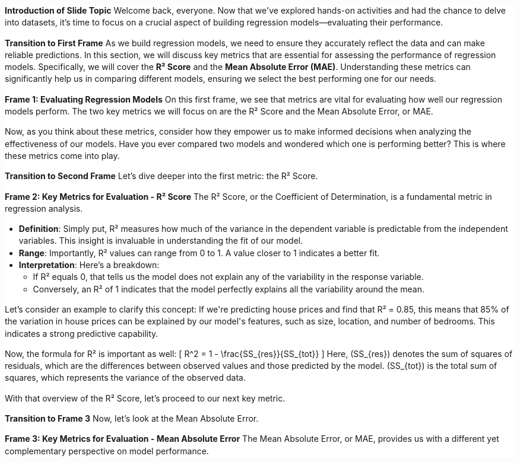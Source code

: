 **Introduction of Slide Topic**
Welcome back, everyone. Now that we've explored hands-on activities and had the chance to delve into datasets, it’s time to focus on a crucial aspect of building regression models—evaluating their performance. 

**Transition to First Frame**
As we build regression models, we need to ensure they accurately reflect the data and can make reliable predictions. In this section, we will discuss key metrics that are essential for assessing the performance of regression models. Specifically, we will cover the **R² Score** and the **Mean Absolute Error (MAE)**. Understanding these metrics can significantly help us in comparing different models, ensuring we select the best performing one for our needs.

**Frame 1: Evaluating Regression Models**
On this first frame, we see that metrics are vital for evaluating how well our regression models perform. The two key metrics we will focus on are the R² Score and the Mean Absolute Error, or MAE. 

Now, as you think about these metrics, consider how they empower us to make informed decisions when analyzing the effectiveness of our models. Have you ever compared two models and wondered which one is performing better? This is where these metrics come into play. 

**Transition to Second Frame**
Let’s dive deeper into the first metric: the R² Score.

**Frame 2: Key Metrics for Evaluation - R² Score**
The R² Score, or the Coefficient of Determination, is a fundamental metric in regression analysis. 

- **Definition**: Simply put, R² measures how much of the variance in the dependent variable is predictable from the independent variables. This insight is invaluable in understanding the fit of our model.
- **Range**: Importantly, R² values can range from 0 to 1. A value closer to 1 indicates a better fit. 
- **Interpretation**: Here’s a breakdown:
  - If R² equals 0, that tells us the model does not explain any of the variability in the response variable. 
  - Conversely, an R² of 1 indicates that the model perfectly explains all the variability around the mean.
  
Let’s consider an example to clarify this concept: If we're predicting house prices and find that R² = 0.85, this means that 85% of the variation in house prices can be explained by our model's features, such as size, location, and number of bedrooms. This indicates a strong predictive capability.

Now, the formula for R² is important as well:
\[
R^2 = 1 - \frac{SS_{res}}{SS_{tot}} 
\]
Here, \(SS_{res}\) denotes the sum of squares of residuals, which are the differences between observed values and those predicted by the model. \(SS_{tot}\) is the total sum of squares, which represents the variance of the observed data.

With that overview of the R² Score, let’s proceed to our next key metric.

**Transition to Frame 3**
Now, let’s look at the Mean Absolute Error.

**Frame 3: Key Metrics for Evaluation - Mean Absolute Error**
The Mean Absolute Error, or MAE, provides us with a different yet complementary perspective on model performance.
